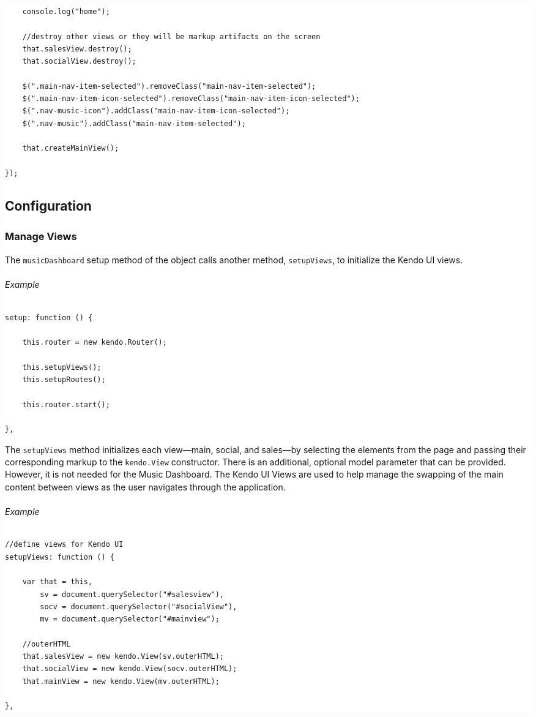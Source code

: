         console.log("home");

        //destroy other views or they will be markup artifacts on the screen
        that.salesView.destroy();
        that.socialView.destroy();

        $(".main-nav-item-selected").removeClass("main-nav-item-selected");
        $(".main-nav-item-icon-selected").removeClass("main-nav-item-icon-selected");
        $(".nav-music-icon").addClass("main-nav-item-icon-selected");
        $(".nav-music").addClass("main-nav-item-selected");

        that.createMainView();

    });

## Configuration

### Manage Views

The `musicDashboard` setup method of the object calls another method, `setupViews`, to initialize the Kendo UI views.

###### Example

    setup: function () {

        this.router = new kendo.Router();

        this.setupViews();
        this.setupRoutes();            

        this.router.start();

    },

The `setupViews` method initializes each view&mdash;main, social, and sales&mdash;by selecting the elements from the page and passing their corresponding markup to the `kendo.View` constructor. There is an additional, optional model parameter that can be provided. However, it is not needed for the Music Dashboard. The Kendo UI Views are used to help manage the swapping of the main content between views as the user navigates through the application.

###### Example

    //define views for Kendo UI
    setupViews: function () {

        var that = this,
            sv = document.querySelector("#salesview"),
            socv = document.querySelector("#socialView"),
            mv = document.querySelector("#mainview");

        //outerHTML
        that.salesView = new kendo.View(sv.outerHTML);
        that.socialView = new kendo.View(socv.outerHTML);
        that.mainView = new kendo.View(mv.outerHTML);

    },
